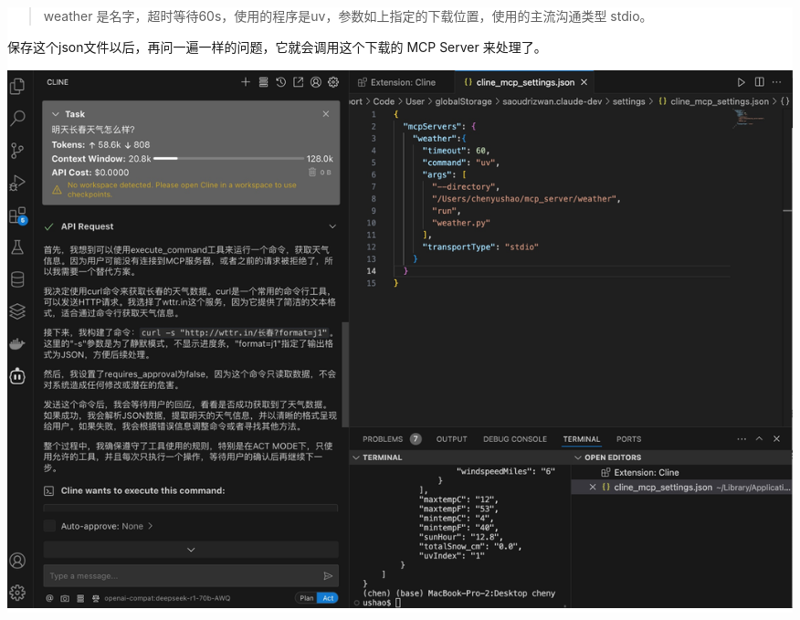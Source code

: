 > weather 是名字，超时等待60s，使用的程序是uv，参数如上指定的下载位置，使用的主流沟通类型 stdio。

保存这个json文件以后，再问一遍一样的问题，它就会调用这个下载的 MCP Server 来处理了。

![截屏2025-04-23 17.23.32](MCP%E5%AD%A6%E4%B9%A0/%E6%88%AA%E5%B1%8F2025-04-23%2017.23.32.jpg)
